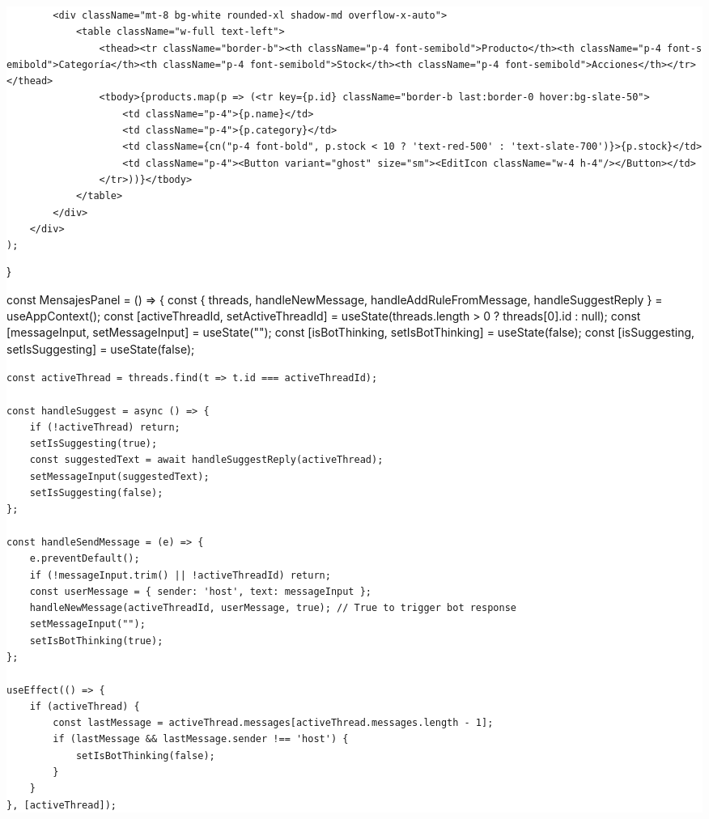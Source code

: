             <div className="mt-8 bg-white rounded-xl shadow-md overflow-x-auto">
                <table className="w-full text-left">
                    <thead><tr className="border-b"><th className="p-4 font-semibold">Producto</th><th className="p-4 font-semibold">Categoría</th><th className="p-4 font-semibold">Stock</th><th className="p-4 font-semibold">Acciones</th></tr></thead>
                    <tbody>{products.map(p => (<tr key={p.id} className="border-b last:border-0 hover:bg-slate-50">
                        <td className="p-4">{p.name}</td>
                        <td className="p-4">{p.category}</td>
                        <td className={cn("p-4 font-bold", p.stock < 10 ? 'text-red-500' : 'text-slate-700')}>{p.stock}</td>
                        <td className="p-4"><Button variant="ghost" size="sm"><EditIcon className="w-4 h-4"/></Button></td>
                    </tr>))}</tbody>
                </table>
            </div>
        </div>
    );
}

const MensajesPanel = () => {
    const { threads, handleNewMessage, handleAddRuleFromMessage, handleSuggestReply } = useAppContext();
    const [activeThreadId, setActiveThreadId] = useState(threads.length > 0 ? threads[0].id : null);
    const [messageInput, setMessageInput] = useState("");
    const [isBotThinking, setIsBotThinking] = useState(false);
    const [isSuggesting, setIsSuggesting] = useState(false);

    const activeThread = threads.find(t => t.id === activeThreadId);

    const handleSuggest = async () => {
        if (!activeThread) return;
        setIsSuggesting(true);
        const suggestedText = await handleSuggestReply(activeThread);
        setMessageInput(suggestedText);
        setIsSuggesting(false);
    };

    const handleSendMessage = (e) => {
        e.preventDefault();
        if (!messageInput.trim() || !activeThreadId) return;
        const userMessage = { sender: 'host', text: messageInput };
        handleNewMessage(activeThreadId, userMessage, true); // True to trigger bot response
        setMessageInput("");
        setIsBotThinking(true);
    };
    
    useEffect(() => {
        if (activeThread) {
            const lastMessage = activeThread.messages[activeThread.messages.length - 1];
            if (lastMessage && lastMessage.sender !== 'host') {
                setIsBotThinking(false);
            }
        }
    }, [activeThread]);
